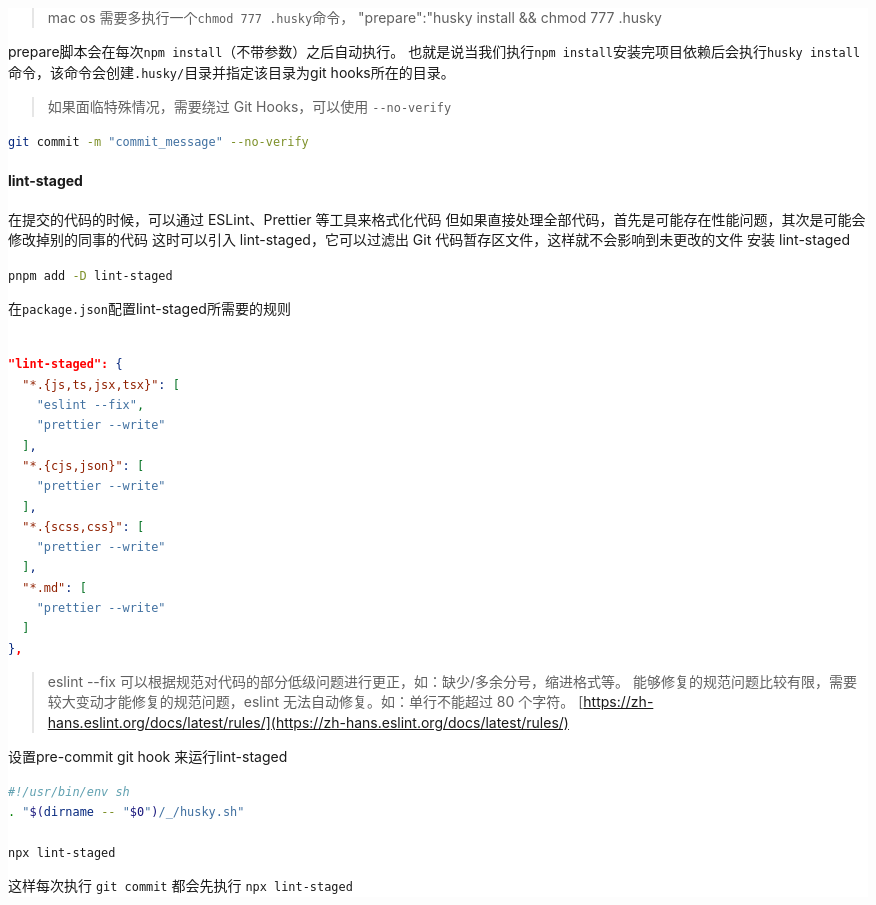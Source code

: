> mac os 需要多执行一个`chmod 777 .husky`命令， "prepare":"husky install && chmod 777 .husky

prepare脚本会在每次`npm install`（不带参数）之后自动执行。 也就是说当我们执行`npm install`安装完项目依赖后会执行`husky install`命令，该命令会创建`.husky/`目录并指定该目录为git hooks所在的目录。

> 如果面临特殊情况，需要绕过 Git Hooks，可以使用 `--no-verify`

```bash
git commit -m "commit_message" --no-verify
```

#### lint-staged

在提交的代码的时候，可以通过 ESLint、Prettier 等工具来格式化代码
但如果直接处理全部代码，首先是可能存在性能问题，其次是可能会修改掉别的同事的代码
这时可以引入 lint-staged，它可以过滤出 Git 代码暂存区文件，这样就不会影响到未更改的文件
安装 lint-staged

```bash
pnpm add -D lint-staged
```

在`package.json`配置lint-staged所需要的规则

```json

"lint-staged": {
  "*.{js,ts,jsx,tsx}": [
    "eslint --fix",
    "prettier --write"
  ],
  "*.{cjs,json}": [
    "prettier --write"
  ],
  "*.{scss,css}": [
    "prettier --write"
  ],
  "*.md": [
    "prettier --write"
  ]
},

```

> eslint --fix 可以根据规范对代码的部分低级问题进行更正，如：缺少/多余分号，缩进格式等。
> 能够修复的规范问题比较有限，需要较大变动才能修复的规范问题，eslint 无法自动修复。如：单行不能超过 80 个字符。
> [https://zh-hans.eslint.org/docs/latest/rules/](https://zh-hans.eslint.org/docs/latest/rules/)

设置pre-commit git hook 来运行lint-staged

```bash
#!/usr/bin/env sh
. "$(dirname -- "$0")/_/husky.sh"

npx lint-staged
```

这样每次执行 `git commit` 都会先执行 `npx lint-staged`
